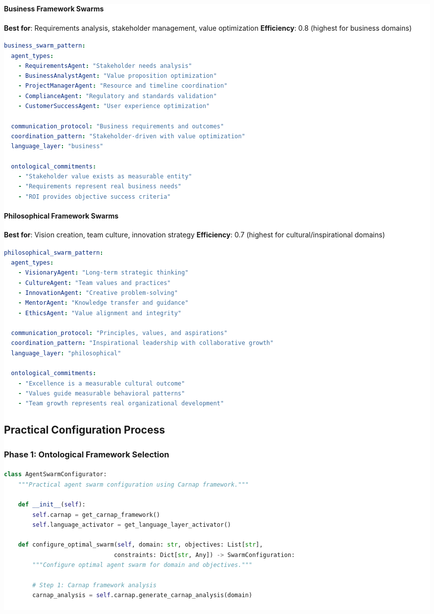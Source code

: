 #### **Business Framework Swarms**
**Best for**: Requirements analysis, stakeholder management, value optimization
**Efficiency**: 0.8 (highest for business domains)

```yaml
business_swarm_pattern:
  agent_types:
    - RequirementsAgent: "Stakeholder needs analysis"
    - BusinessAnalystAgent: "Value proposition optimization"
    - ProjectManagerAgent: "Resource and timeline coordination"
    - ComplianceAgent: "Regulatory and standards validation"
    - CustomerSuccessAgent: "User experience optimization"
  
  communication_protocol: "Business requirements and outcomes"
  coordination_pattern: "Stakeholder-driven with value optimization"
  language_layer: "business"
  
  ontological_commitments:
    - "Stakeholder value exists as measurable entity"
    - "Requirements represent real business needs"
    - "ROI provides objective success criteria"
```

#### **Philosophical Framework Swarms**
**Best for**: Vision creation, team culture, innovation strategy
**Efficiency**: 0.7 (highest for cultural/inspirational domains)

```yaml
philosophical_swarm_pattern:
  agent_types:
    - VisionaryAgent: "Long-term strategic thinking"
    - CultureAgent: "Team values and practices"
    - InnovationAgent: "Creative problem-solving"
    - MentorAgent: "Knowledge transfer and guidance"
    - EthicsAgent: "Value alignment and integrity"
  
  communication_protocol: "Principles, values, and aspirations"
  coordination_pattern: "Inspirational leadership with collaborative growth"
  language_layer: "philosophical"
  
  ontological_commitments:
    - "Excellence is a measurable cultural outcome"
    - "Values guide measurable behavioral patterns"
    - "Team growth represents real organizational development"
```

## Practical Configuration Process

### Phase 1: Ontological Framework Selection

```python
class AgentSwarmConfigurator:
    """Practical agent swarm configuration using Carnap framework."""
    
    def __init__(self):
        self.carnap = get_carnap_framework()
        self.language_activator = get_language_layer_activator()
    
    def configure_optimal_swarm(self, domain: str, objectives: List[str], 
                               constraints: Dict[str, Any]) -> SwarmConfiguration:
        """Configure optimal agent swarm for domain and objectives."""
        
        # Step 1: Carnap framework analysis
        carnap_analysis = self.carnap.generate_carnap_analysis(domain)
        
```